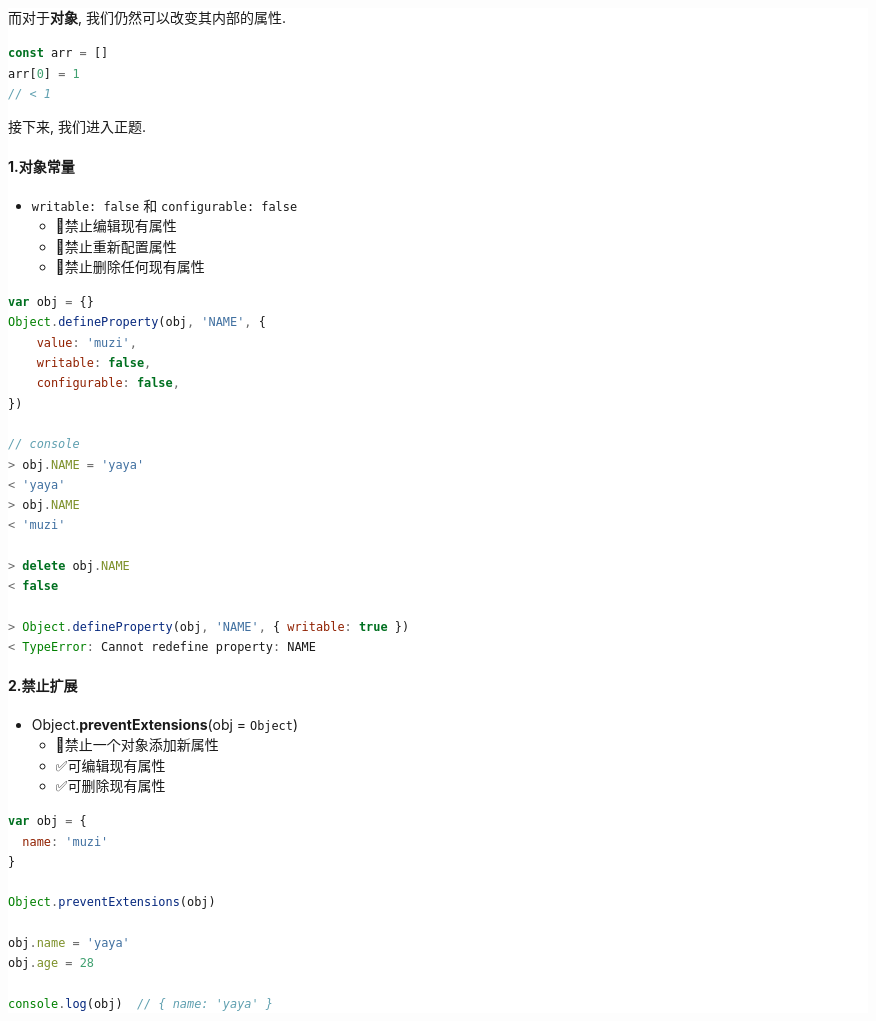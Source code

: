 而对于**对象**, 我们仍然可以改变其内部的属性.

``` javascript
const arr = []
arr[0] = 1
// < 1
```

接下来, 我们进入正题.

#### 1.对象常量

- `writable: false` 和 `configurable: false`
  - 🚫禁止编辑现有属性
  - 🚫禁止重新配置属性
  - 🚫禁止删除任何现有属性

``` javascript
var obj = {}
Object.defineProperty(obj, 'NAME', {
    value: 'muzi',
    writable: false,
    configurable: false,
})

// console
> obj.NAME = 'yaya'
< 'yaya'
> obj.NAME
< 'muzi'

> delete obj.NAME
< false

> Object.defineProperty(obj, 'NAME', { writable: true })
< TypeError: Cannot redefine property: NAME
```

#### 2.禁止扩展

- Object.**preventExtensions**(obj = `Object`)
  - 🚫禁止一个对象添加新属性
  - ✅可编辑现有属性
  - ✅可删除现有属性

``` javascript
var obj = {
  name: 'muzi'
}

Object.preventExtensions(obj)

obj.name = 'yaya'
obj.age = 28

console.log(obj)  // { name: 'yaya' }
```


  [`${prefix}bar`]: 1,
  [`${prefix}baz`]: 2